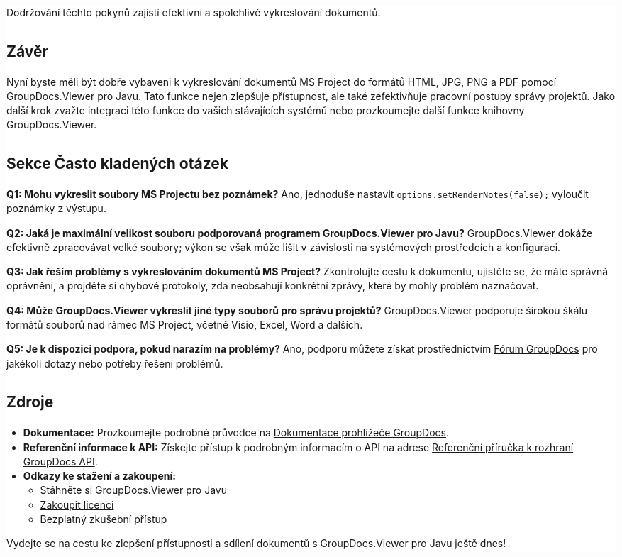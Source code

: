Dodržování těchto pokynů zajistí efektivní a spolehlivé vykreslování dokumentů.

## Závěr

Nyní byste měli být dobře vybaveni k vykreslování dokumentů MS Project do formátů HTML, JPG, PNG a PDF pomocí GroupDocs.Viewer pro Javu. Tato funkce nejen zlepšuje přístupnost, ale také zefektivňuje pracovní postupy správy projektů. Jako další krok zvažte integraci této funkce do vašich stávajících systémů nebo prozkoumejte další funkce knihovny GroupDocs.Viewer.

## Sekce Často kladených otázek

**Q1: Mohu vykreslit soubory MS Projectu bez poznámek?**
Ano, jednoduše nastavit `options.setRenderNotes(false);` vyloučit poznámky z výstupu.

**Q2: Jaká je maximální velikost souboru podporovaná programem GroupDocs.Viewer pro Javu?**
GroupDocs.Viewer dokáže efektivně zpracovávat velké soubory; výkon se však může lišit v závislosti na systémových prostředcích a konfiguraci.

**Q3: Jak řeším problémy s vykreslováním dokumentů MS Project?**
Zkontrolujte cestu k dokumentu, ujistěte se, že máte správná oprávnění, a projděte si chybové protokoly, zda neobsahují konkrétní zprávy, které by mohly problém naznačovat.

**Q4: Může GroupDocs.Viewer vykreslit jiné typy souborů pro správu projektů?**
GroupDocs.Viewer podporuje širokou škálu formátů souborů nad rámec MS Project, včetně Visio, Excel, Word a dalších.

**Q5: Je k dispozici podpora, pokud narazím na problémy?**
Ano, podporu můžete získat prostřednictvím [Fórum GroupDocs](https://forum.groupdocs.com/c/viewer/9) pro jakékoli dotazy nebo potřeby řešení problémů.

## Zdroje

- **Dokumentace:** Prozkoumejte podrobné průvodce na [Dokumentace prohlížeče GroupDocs](https://docs.groupdocs.com/viewer/java/).
- **Referenční informace k API:** Získejte přístup k podrobným informacím o API na adrese [Referenční příručka k rozhraní GroupDocs API](https://reference.groupdocs.com/viewer/java/).
- **Odkazy ke stažení a zakoupení:**
  - [Stáhněte si GroupDocs.Viewer pro Javu](https://releases.groupdocs.com/viewer/java/)
  - [Zakoupit licenci](https://purchase.groupdocs.com/buy)
  - [Bezplatný zkušební přístup](https://releases.groupdocs.com/viewer/java/)

Vydejte se na cestu ke zlepšení přístupnosti a sdílení dokumentů s GroupDocs.Viewer pro Javu ještě dnes!